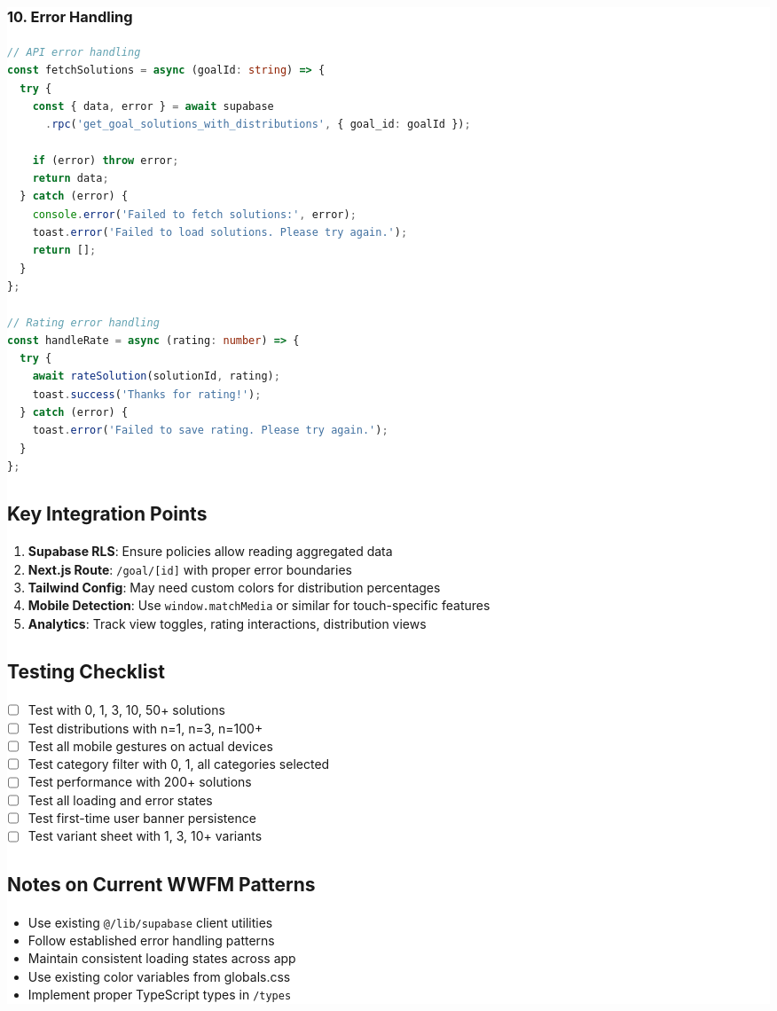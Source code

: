 ### 10. Error Handling
```typescript
// API error handling
const fetchSolutions = async (goalId: string) => {
  try {
    const { data, error } = await supabase
      .rpc('get_goal_solutions_with_distributions', { goal_id: goalId });
      
    if (error) throw error;
    return data;
  } catch (error) {
    console.error('Failed to fetch solutions:', error);
    toast.error('Failed to load solutions. Please try again.');
    return [];
  }
};

// Rating error handling
const handleRate = async (rating: number) => {
  try {
    await rateSolution(solutionId, rating);
    toast.success('Thanks for rating!');
  } catch (error) {
    toast.error('Failed to save rating. Please try again.');
  }
};
```

## Key Integration Points

1. **Supabase RLS**: Ensure policies allow reading aggregated data
2. **Next.js Route**: `/goal/[id]` with proper error boundaries
3. **Tailwind Config**: May need custom colors for distribution percentages
4. **Mobile Detection**: Use `window.matchMedia` or similar for touch-specific features
5. **Analytics**: Track view toggles, rating interactions, distribution views

## Testing Checklist

- [ ] Test with 0, 1, 3, 10, 50+ solutions
- [ ] Test distributions with n=1, n=3, n=100+
- [ ] Test all mobile gestures on actual devices
- [ ] Test category filter with 0, 1, all categories selected
- [ ] Test performance with 200+ solutions
- [ ] Test all loading and error states
- [ ] Test first-time user banner persistence
- [ ] Test variant sheet with 1, 3, 10+ variants

## Notes on Current WWFM Patterns

- Use existing `@/lib/supabase` client utilities
- Follow established error handling patterns
- Maintain consistent loading states across app
- Use existing color variables from globals.css
- Implement proper TypeScript types in `/types`